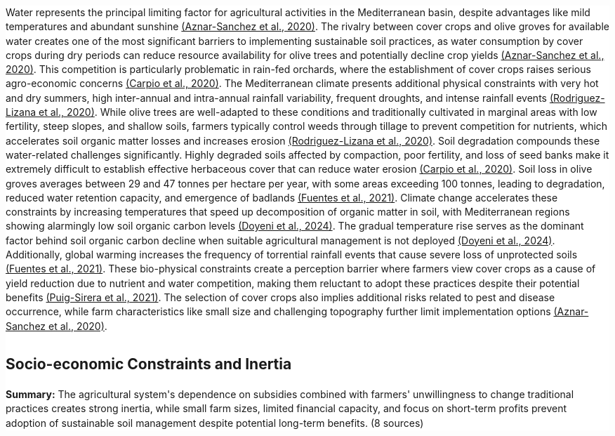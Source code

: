 Water represents the principal limiting factor for agricultural activities in the Mediterranean basin, despite advantages like mild temperatures and abundant sunshine [(Aznar-Sanchez et al., 2020)](https://doi.org/10.3390/agronomy10040506). The rivalry between cover crops and olive groves for available water creates one of the most significant barriers to implementing sustainable soil practices, as water consumption by cover crops during dry periods can reduce resource availability for olive trees and potentially decline crop yields [(Aznar-Sanchez et al., 2020)](https://doi.org/10.3390/agronomy10040506). This competition is particularly problematic in rain-fed orchards, where the establishment of cover crops raises serious agro-economic concerns [(Carpio et al., 2020)](https://doi.org/10.3390/AGRONOMY10091412). The Mediterranean climate presents additional physical constraints with very hot and dry summers, high inter-annual and intra-annual rainfall variability, frequent droughts, and intense rainfall events [(Rodriguez-Lizana et al., 2020)](https://doi.org/10.3390/agronomy10071041). While olive trees are well-adapted to these conditions and traditionally cultivated in marginal areas with low fertility, steep slopes, and shallow soils, farmers typically control weeds through tillage to prevent competition for nutrients, which accelerates soil organic matter losses and increases erosion [(Rodriguez-Lizana et al., 2020)](https://doi.org/10.3390/agronomy10071041). Soil degradation compounds these water-related challenges significantly. Highly degraded soils affected by compaction, poor fertility, and loss of seed banks make it extremely difficult to establish effective herbaceous cover that can reduce water erosion [(Carpio et al., 2020)](https://doi.org/10.3390/AGRONOMY10091412). Soil loss in olive groves averages between 29 and 47 tonnes per hectare per year, with some areas exceeding 100 tonnes, leading to degradation, reduced water retention capacity, and emergence of badlands [(Fuentes et al., 2021)](https://doi.org/10.3390/AGRONOMY11030412). Climate change accelerates these constraints by increasing temperatures that speed up decomposition of organic matter in soil, with Mediterranean regions showing alarmingly low soil organic carbon levels [(Doyeni et al., 2024)](https://doi.org/10.3390/agronomy14123024). The gradual temperature rise serves as the dominant factor behind soil organic carbon decline when suitable agricultural management is not deployed [(Doyeni et al., 2024)](https://doi.org/10.3390/agronomy14123024). Additionally, global warming increases the frequency of torrential rainfall events that cause severe loss of unprotected soils [(Fuentes et al., 2021)](https://doi.org/10.3390/AGRONOMY11030412). These bio-physical constraints create a perception barrier where farmers view cover crops as a cause of yield reduction due to nutrient and water competition, making them reluctant to adopt these practices despite their potential benefits [(Puig-Sirera et al., 2021)](https://doi.org/10.3390/rs13040716). The selection of cover crops also implies additional risks related to pest and disease occurrence, while farm characteristics like small size and challenging topography further limit implementation options [(Aznar-Sanchez et al., 2020)](https://doi.org/10.3390/agronomy10040506).

## Socio-economic Constraints and Inertia

**Summary:** The agricultural system's dependence on subsidies combined with farmers' unwillingness to change traditional practices creates strong inertia, while small farm sizes, limited financial capacity, and focus on short-term profits prevent adoption of sustainable soil management despite potential long-term benefits. (8 sources)
